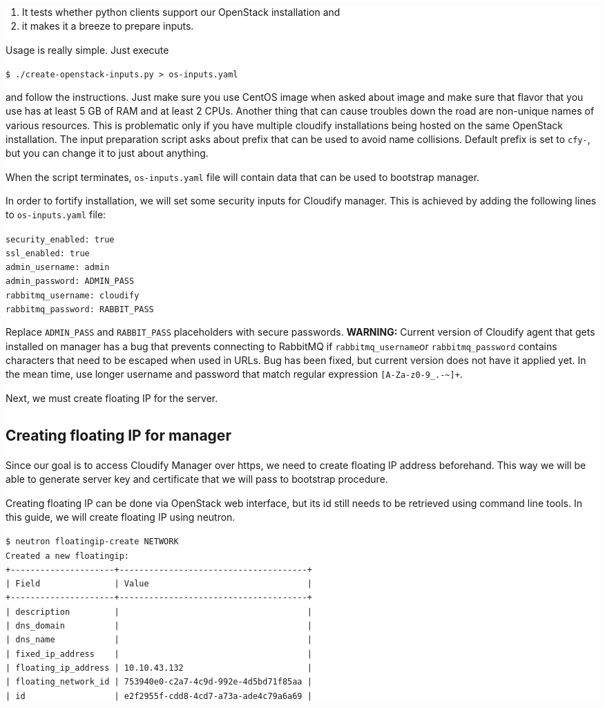  1. It tests whether python clients support our OpenStack installation and
 2. it makes it a breeze to prepare inputs.

Usage is really simple. Just execute

    $ ./create-openstack-inputs.py > os-inputs.yaml

and follow the instructions. Just make sure you use CentOS image when asked
about image and make sure that flavor that you use has at least 5 GB of RAM
and at least 2 CPUs. Another thing that can cause troubles down the road are
non-unique names of various resources. This is problematic only if you have
multiple cloudify installations being hosted on the same OpenStack
installation. The input preparation script asks about prefix that can be used
to avoid name collisions. Default prefix is set to `cfy-`, but you can change
it to just about anything.

When the script terminates, `os-inputs.yaml` file will contain data that can
be used to bootstrap manager.

In order to fortify installation, we will set some security inputs for
Cloudify manager. This is achieved by adding the following lines to
`os-inputs.yaml` file:

    security_enabled: true
    ssl_enabled: true
    admin_username: admin
    admin_password: ADMIN_PASS
    rabbitmq_username: cloudify
    rabbitmq_password: RABBIT_PASS

Replace `ADMIN_PASS` and `RABBIT_PASS` placeholders with secure passwords.
**WARNING:** Current version of Cloudify agent that gets installed on manager
has a bug that prevents connecting to RabbitMQ if `rabbitmq_username`or
`rabbitmq_password` contains characters that need to be escaped when used in
URLs. Bug has been fixed, but current version does not have it applied yet. In
the mean time, use longer username and password that match regular expression
`[A-Za-z0-9_.-~]+`.

Next, we must create floating IP for the server.


## Creating floating IP for manager

Since our goal is to access Cloudify Manager over https, we need to create
floating IP address beforehand. This way we will be able to generate server
key and certificate that we will pass to bootstrap procedure.

Creating floating IP can be done via OpenStack web interface, but its id still
needs to be retrieved using command line tools. In this guide, we will create
floating IP using neutron.

    $ neutron floatingip-create NETWORK
    Created a new floatingip:
    +---------------------+--------------------------------------+
    | Field               | Value                                |
    +---------------------+--------------------------------------+
    | description         |                                      |
    | dns_domain          |                                      |
    | dns_name            |                                      |
    | fixed_ip_address    |                                      |
    | floating_ip_address | 10.10.43.132                         |
    | floating_network_id | 753940e0-c2a7-4c9d-992e-4d5bd71f85aa |
    | id                  | e2f2955f-cdd8-4cd7-a73a-ade4c79a6a69 |